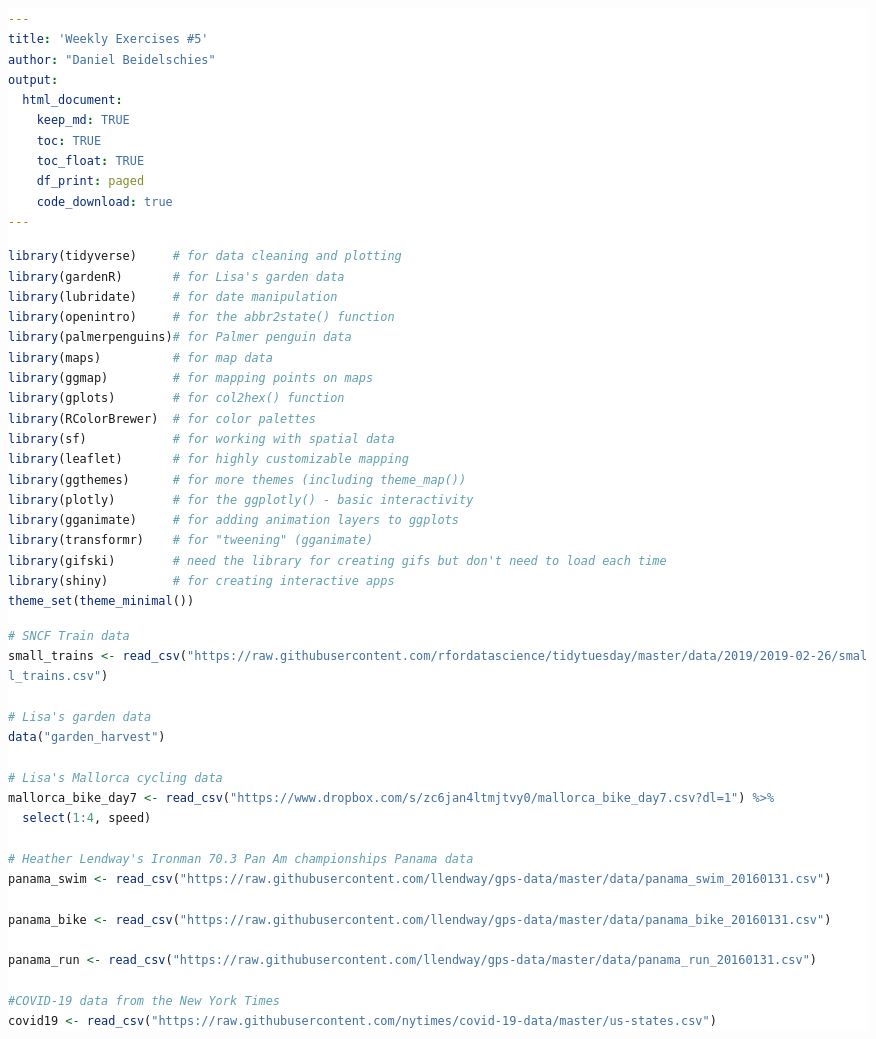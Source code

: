 ```yaml
---
title: 'Weekly Exercises #5'
author: "Daniel Beidelschies"
output: 
  html_document:
    keep_md: TRUE
    toc: TRUE
    toc_float: TRUE
    df_print: paged
    code_download: true
---
```






```r
library(tidyverse)     # for data cleaning and plotting
library(gardenR)       # for Lisa's garden data
library(lubridate)     # for date manipulation
library(openintro)     # for the abbr2state() function
library(palmerpenguins)# for Palmer penguin data
library(maps)          # for map data
library(ggmap)         # for mapping points on maps
library(gplots)        # for col2hex() function
library(RColorBrewer)  # for color palettes
library(sf)            # for working with spatial data
library(leaflet)       # for highly customizable mapping
library(ggthemes)      # for more themes (including theme_map())
library(plotly)        # for the ggplotly() - basic interactivity
library(gganimate)     # for adding animation layers to ggplots
library(transformr)    # for "tweening" (gganimate)
library(gifski)        # need the library for creating gifs but don't need to load each time
library(shiny)         # for creating interactive apps
theme_set(theme_minimal())
```


```r
# SNCF Train data
small_trains <- read_csv("https://raw.githubusercontent.com/rfordatascience/tidytuesday/master/data/2019/2019-02-26/small_trains.csv") 

# Lisa's garden data
data("garden_harvest")

# Lisa's Mallorca cycling data
mallorca_bike_day7 <- read_csv("https://www.dropbox.com/s/zc6jan4ltmjtvy0/mallorca_bike_day7.csv?dl=1") %>% 
  select(1:4, speed)

# Heather Lendway's Ironman 70.3 Pan Am championships Panama data
panama_swim <- read_csv("https://raw.githubusercontent.com/llendway/gps-data/master/data/panama_swim_20160131.csv")

panama_bike <- read_csv("https://raw.githubusercontent.com/llendway/gps-data/master/data/panama_bike_20160131.csv")

panama_run <- read_csv("https://raw.githubusercontent.com/llendway/gps-data/master/data/panama_run_20160131.csv")

#COVID-19 data from the New York Times
covid19 <- read_csv("https://raw.githubusercontent.com/nytimes/covid-19-data/master/us-states.csv")
```
